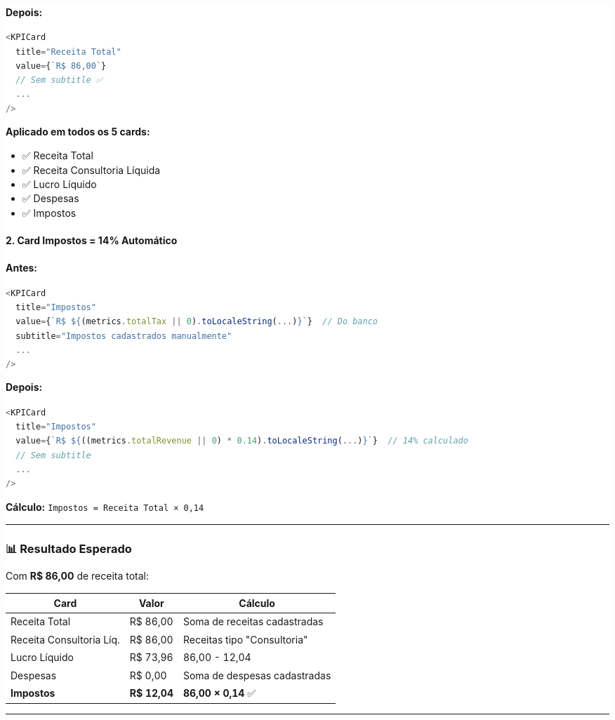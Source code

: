 **Depois:**
```typescript
<KPICard
  title="Receita Total"
  value={`R$ 86,00`}
  // Sem subtitle ✅
  ...
/>
```

**Aplicado em todos os 5 cards:**
- ✅ Receita Total
- ✅ Receita Consultoria Líquida
- ✅ Lucro Líquido
- ✅ Despesas
- ✅ Impostos

#### 2. Card Impostos = 14% Automático

**Antes:**
```typescript
<KPICard
  title="Impostos"
  value={`R$ ${(metrics.totalTax || 0).toLocaleString(...)}`}  // Do banco
  subtitle="Impostos cadastrados manualmente"
  ...
/>
```

**Depois:**
```typescript
<KPICard
  title="Impostos"
  value={`R$ ${((metrics.totalRevenue || 0) * 0.14).toLocaleString(...)}`}  // 14% calculado
  // Sem subtitle
  ...
/>
```

**Cálculo:** `Impostos = Receita Total × 0,14`

---

### 📊 Resultado Esperado

Com **R$ 86,00** de receita total:

| Card | Valor | Cálculo |
|------|-------|---------|
| Receita Total | R$ 86,00 | Soma de receitas cadastradas |
| Receita Consultoria Líq. | R$ 86,00 | Receitas tipo "Consultoria" |
| Lucro Líquido | R$ 73,96 | 86,00 - 12,04 |
| Despesas | R$ 0,00 | Soma de despesas cadastradas |
| **Impostos** | **R$ 12,04** | **86,00 × 0,14** ✅ |

---